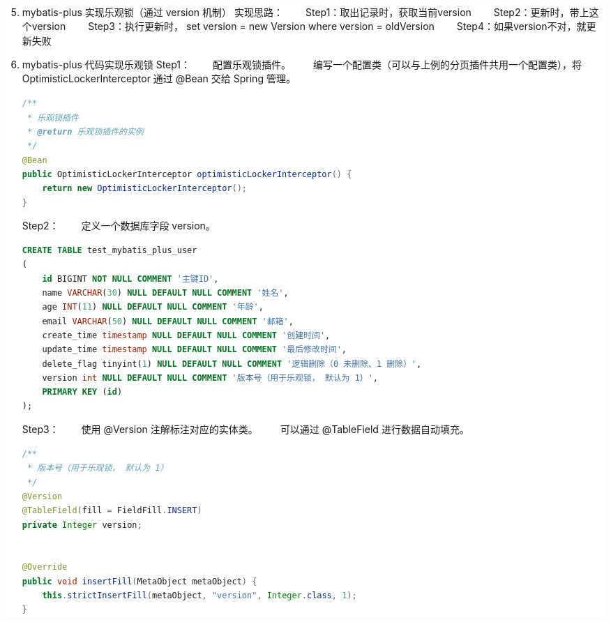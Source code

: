 5. mybatis-plus 实现乐观锁（通过 version 机制）
   实现思路：
   　　Step1：取出记录时，获取当前version
   　　Step2：更新时，带上这个version
   　　Step3：执行更新时， set version = new Version where version = oldVersion
   　　Step4：如果version不对，就更新失败

6. mybatis-plus 代码实现乐观锁
   Step1：
   　　配置乐观锁插件。
   　　编写一个配置类（可以与上例的分页插件共用一个配置类），将 OptimisticLockerInterceptor 通过 @Bean 交给 Spring 管理。

   ```java
   /**
    * 乐观锁插件
    * @return 乐观锁插件的实例
    */
   @Bean
   public OptimisticLockerInterceptor optimisticLockerInterceptor() {
       return new OptimisticLockerInterceptor();
   }
   ```

   Step2：
   　　定义一个数据库字段 version。

   ```sql
   CREATE TABLE test_mybatis_plus_user
   (
       id BIGINT NOT NULL COMMENT '主键ID',
       name VARCHAR(30) NULL DEFAULT NULL COMMENT '姓名',
       age INT(11) NULL DEFAULT NULL COMMENT '年龄',
       email VARCHAR(50) NULL DEFAULT NULL COMMENT '邮箱',
       create_time timestamp NULL DEFAULT NULL COMMENT '创建时间',
       update_time timestamp NULL DEFAULT NULL COMMENT '最后修改时间', 
       delete_flag tinyint(1) NULL DEFAULT NULL COMMENT '逻辑删除（0 未删除、1 删除）',
       version int NULL DEFAULT NULL COMMENT '版本号（用于乐观锁， 默认为 1）',
       PRIMARY KEY (id)
   );
   ```

   Step3：
   　　使用 @Version 注解标注对应的实体类。
   　　可以通过 @TableField 进行数据自动填充。

   ```java
   /**
    * 版本号（用于乐观锁， 默认为 1）
    */
   @Version
   @TableField(fill = FieldFill.INSERT)
   private Integer version;
   
   
   @Override
   public void insertFill(MetaObject metaObject) {
       this.strictInsertFill(metaObject, "version", Integer.class, 1);
   }
   ```
